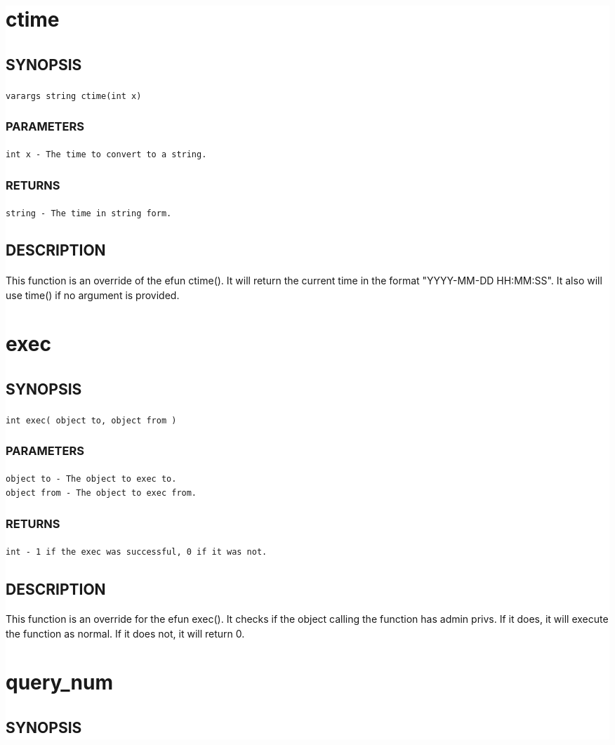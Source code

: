 # ctime

## SYNOPSIS

    varargs string ctime(int x)

### PARAMETERS

    int x - The time to convert to a string.

### RETURNS

    string - The time in string form.

## DESCRIPTION

This function is an override of the efun ctime(). It will
return the current time in the format "YYYY-MM-DD HH:MM:SS".
It also will use time() if no argument is provided.


# exec

## SYNOPSIS

    int exec( object to, object from )

### PARAMETERS

    object to - The object to exec to.
    object from - The object to exec from.

### RETURNS

    int - 1 if the exec was successful, 0 if it was not.

## DESCRIPTION

This function is an override for the efun exec(). It checks
if the object calling the function has admin privs. If it does,
it will
execute the function as normal. If it does not, it will return 0.


# query_num

## SYNOPSIS
